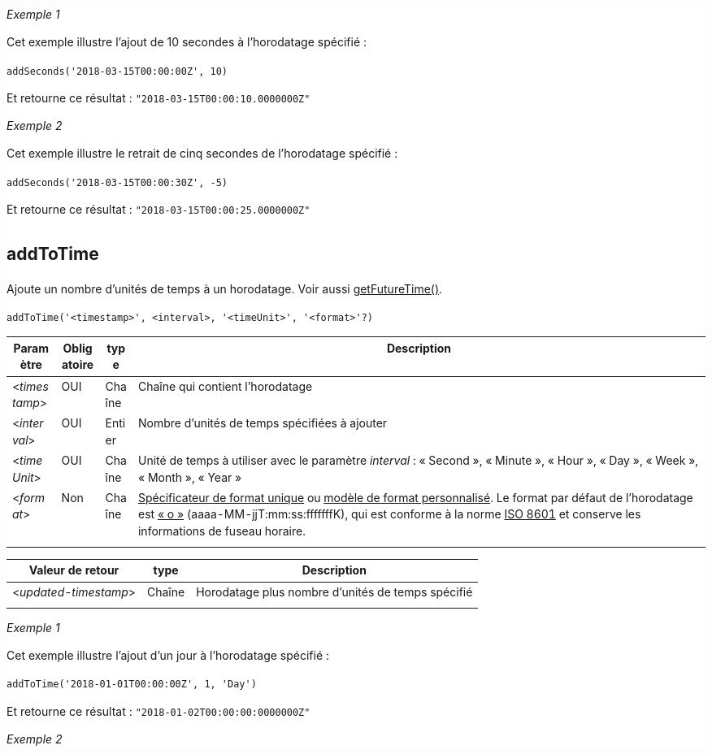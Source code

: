 *Exemple 1*

Cet exemple illustre l’ajout de 10 secondes à l’horodatage spécifié :

```
addSeconds('2018-03-15T00:00:00Z', 10)
```

Et retourne ce résultat : `"2018-03-15T00:00:10.0000000Z"`

*Exemple 2*

Cet exemple illustre le retrait de cinq secondes de l’horodatage spécifié :

```
addSeconds('2018-03-15T00:00:30Z', -5)
```

Et retourne ce résultat : `"2018-03-15T00:00:25.0000000Z"`

<a name="addToTime"></a>

## <a name="addtotime"></a>addToTime

Ajoute un nombre d’unités de temps à un horodatage. Voir aussi [getFutureTime()](#getFutureTime).

```
addToTime('<timestamp>', <interval>, '<timeUnit>', '<format>'?)
```

| Paramètre | Obligatoire | type | Description | 
| --------- | -------- | ---- | ----------- | 
| <*timestamp*> | OUI | Chaîne | Chaîne qui contient l’horodatage | 
| <*interval*> | OUI | Entier  | Nombre d’unités de temps spécifiées à ajouter | 
| <*timeUnit*> | OUI | Chaîne | Unité de temps à utiliser avec le paramètre *interval* : « Second », « Minute », « Hour », « Day », « Week », « Month », « Year » | 
| <*format*> | Non  | Chaîne | [Spécificateur de format unique](https://docs.microsoft.com/dotnet/standard/base-types/standard-date-and-time-format-strings) ou [modèle de format personnalisé](https://docs.microsoft.com/dotnet/standard/base-types/custom-date-and-time-format-strings). Le format par défaut de l’horodatage est [« o »](https://docs.microsoft.com/dotnet/standard/base-types/standard-date-and-time-format-strings) (aaaa-MM-jjT:mm:ss:fffffffK), qui est conforme à la norme [ISO 8601](https://en.wikipedia.org/wiki/ISO_8601) et conserve les informations de fuseau horaire. |
||||| 

| Valeur de retour | type | Description | 
| ------------ | ---- | ----------- | 
| <*updated-timestamp*> | Chaîne | Horodatage plus nombre d’unités de temps spécifié  | 
|||| 

*Exemple 1*

Cet exemple illustre l’ajout d’un jour à l’horodatage spécifié :

```
addToTime('2018-01-01T00:00:00Z', 1, 'Day') 
```

Et retourne ce résultat : `"2018-01-02T00:00:00:0000000Z"`

*Exemple 2*
